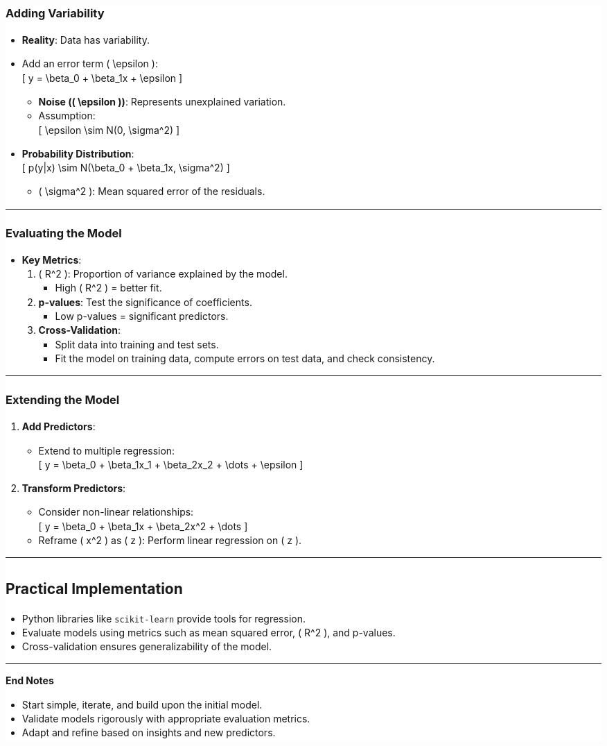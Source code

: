 
### **Adding Variability**  
- **Reality**: Data has variability.  
- Add an error term \( \epsilon \):  
  \[
  y = \beta_0 + \beta_1x + \epsilon
  \]  
  - **Noise (\( \epsilon \))**: Represents unexplained variation.  
  - Assumption:  
    \[
    \epsilon \sim N(0, \sigma^2)
    \]  

- **Probability Distribution**:  
  \[
  p(y|x) \sim N(\beta_0 + \beta_1x, \sigma^2)
  \]  
  - \( \sigma^2 \): Mean squared error of the residuals.  

---

### **Evaluating the Model**
- **Key Metrics**:  
  1. \( R^2 \): Proportion of variance explained by the model.  
     - High \( R^2 \) = better fit.  
  2. **p-values**: Test the significance of coefficients.  
     - Low p-values = significant predictors.  
  3. **Cross-Validation**:  
     - Split data into training and test sets.  
     - Fit the model on training data, compute errors on test data, and check consistency.  

---

### **Extending the Model**  
1. **Add Predictors**:  
   - Extend to multiple regression:  
     \[
     y = \beta_0 + \beta_1x_1 + \beta_2x_2 + \dots + \epsilon
     \]  

2. **Transform Predictors**:  
   - Consider non-linear relationships:  
     \[
     y = \beta_0 + \beta_1x + \beta_2x^2 + \dots
     \]  
   - Reframe \( x^2 \) as \( z \): Perform linear regression on \( z \).  

---

## **Practical Implementation**
- Python libraries like `scikit-learn` provide tools for regression.  
- Evaluate models using metrics such as mean squared error, \( R^2 \), and p-values.  
- Cross-validation ensures generalizability of the model.

--- 

**End Notes**  
- Start simple, iterate, and build upon the initial model.  
- Validate models rigorously with appropriate evaluation metrics.  
- Adapt and refine based on insights and new predictors.  

